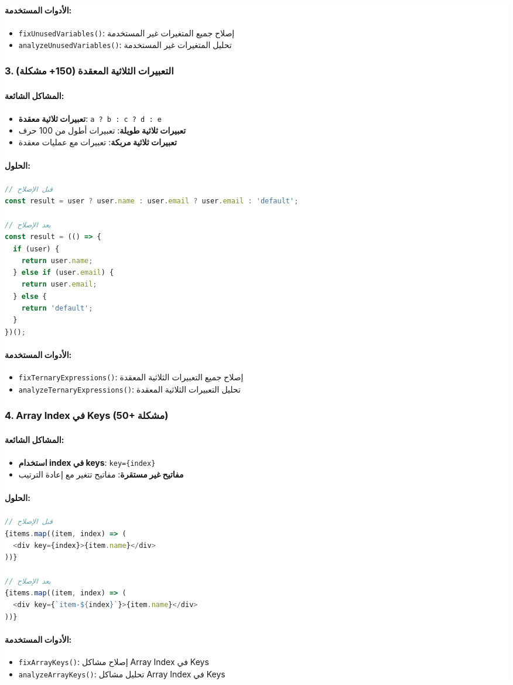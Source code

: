 #### الأدوات المستخدمة:
- `fixUnusedVariables()`: إصلاح جميع المتغيرات غير المستخدمة
- `analyzeUnusedVariables()`: تحليل المتغيرات غير المستخدمة

### 3. التعبيرات الثلاثية المعقدة (150+ مشكلة)

#### المشاكل الشائعة:
- **تعبيرات ثلاثية معقدة**: `a ? b : c ? d : e`
- **تعبيرات ثلاثية طويلة**: تعبيرات أطول من 100 حرف
- **تعبيرات ثلاثية مربكة**: تعبيرات مع عمليات معقدة

#### الحلول:
```typescript
// قبل الإصلاح
const result = user ? user.name : user.email ? user.email : 'default';

// بعد الإصلاح
const result = (() => {
  if (user) {
    return user.name;
  } else if (user.email) {
    return user.email;
  } else {
    return 'default';
  }
})();
```

#### الأدوات المستخدمة:
- `fixTernaryExpressions()`: إصلاح جميع التعبيرات الثلاثية المعقدة
- `analyzeTernaryExpressions()`: تحليل التعبيرات الثلاثية المعقدة

### 4. Array Index في Keys (50+ مشكلة)

#### المشاكل الشائعة:
- **استخدام index في keys**: `key={index}`
- **مفاتيح غير مستقرة**: مفاتيح تتغير مع إعادة الترتيب

#### الحلول:
```typescript
// قبل الإصلاح
{items.map((item, index) => (
  <div key={index}>{item.name}</div>
))}

// بعد الإصلاح
{items.map((item, index) => (
  <div key={`item-${index}`}>{item.name}</div>
))}
```

#### الأدوات المستخدمة:
- `fixArrayKeys()`: إصلاح مشاكل Array Index في Keys
- `analyzeArrayKeys()`: تحليل مشاكل Array Index في Keys
